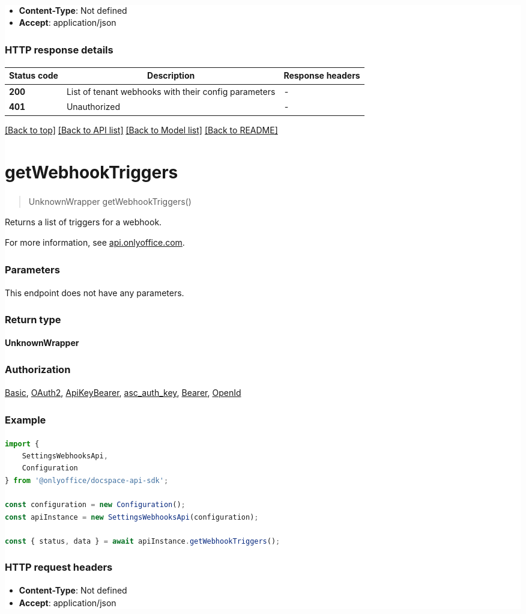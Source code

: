 - **Content-Type**: Not defined
 - **Accept**: application/json


### HTTP response details
| Status code | Description | Response headers |
|-------------|-------------|------------------|
|**200** | List of tenant webhooks with their config parameters |  -  |
|**401** | Unauthorized |  -  |

[[Back to top]](#) [[Back to API list]](../README.md#documentation-for-api-endpoints) [[Back to Model list]](../README.md#documentation-for-models) [[Back to README]](../README.md)

# **getWebhookTriggers**
> UnknownWrapper getWebhookTriggers()

Returns a list of triggers for a webhook.

For more information, see [api.onlyoffice.com](https://api.onlyoffice.com/docspace/api-backend/usage-api/get-webhook-triggers/).

### Parameters
This endpoint does not have any parameters.


### Return type

**UnknownWrapper**

### Authorization

[Basic](../README.md#Basic), [OAuth2](../README.md#OAuth2), [ApiKeyBearer](../README.md#ApiKeyBearer), [asc_auth_key](../README.md#asc_auth_key), [Bearer](../README.md#Bearer), [OpenId](../README.md#OpenId)

### Example

```typescript
import {
    SettingsWebhooksApi,
    Configuration
} from '@onlyoffice/docspace-api-sdk';

const configuration = new Configuration();
const apiInstance = new SettingsWebhooksApi(configuration);

const { status, data } = await apiInstance.getWebhookTriggers();
```

### HTTP request headers

 - **Content-Type**: Not defined
 - **Accept**: application/json
